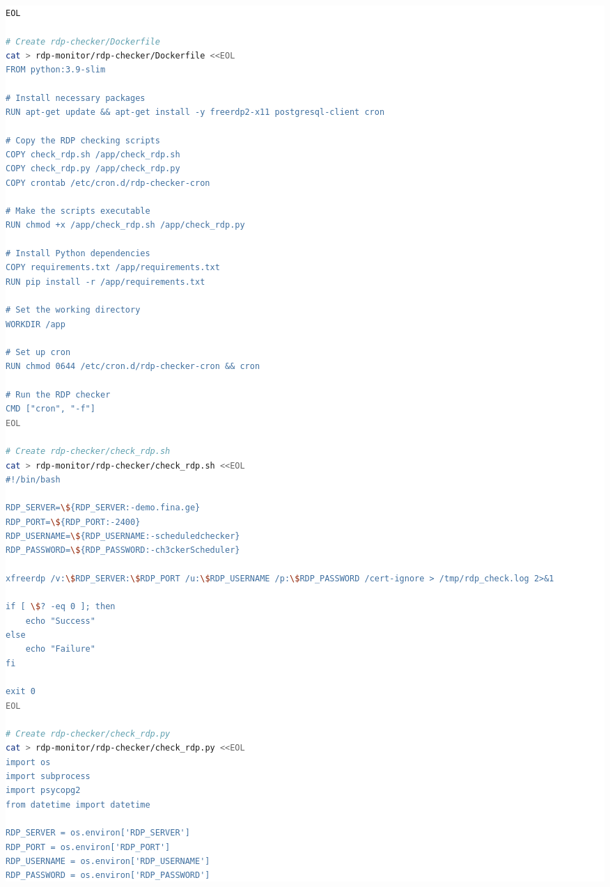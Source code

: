 ```bash
EOL

# Create rdp-checker/Dockerfile
cat > rdp-monitor/rdp-checker/Dockerfile <<EOL
FROM python:3.9-slim

# Install necessary packages
RUN apt-get update && apt-get install -y freerdp2-x11 postgresql-client cron

# Copy the RDP checking scripts
COPY check_rdp.sh /app/check_rdp.sh
COPY check_rdp.py /app/check_rdp.py
COPY crontab /etc/cron.d/rdp-checker-cron

# Make the scripts executable
RUN chmod +x /app/check_rdp.sh /app/check_rdp.py

# Install Python dependencies
COPY requirements.txt /app/requirements.txt
RUN pip install -r /app/requirements.txt

# Set the working directory
WORKDIR /app

# Set up cron
RUN chmod 0644 /etc/cron.d/rdp-checker-cron && cron

# Run the RDP checker
CMD ["cron", "-f"]
EOL

# Create rdp-checker/check_rdp.sh
cat > rdp-monitor/rdp-checker/check_rdp.sh <<EOL
#!/bin/bash

RDP_SERVER=\${RDP_SERVER:-demo.fina.ge}
RDP_PORT=\${RDP_PORT:-2400}
RDP_USERNAME=\${RDP_USERNAME:-scheduledchecker}
RDP_PASSWORD=\${RDP_PASSWORD:-ch3ckerScheduler}

xfreerdp /v:\$RDP_SERVER:\$RDP_PORT /u:\$RDP_USERNAME /p:\$RDP_PASSWORD /cert-ignore > /tmp/rdp_check.log 2>&1

if [ \$? -eq 0 ]; then
    echo "Success"
else
    echo "Failure"
fi

exit 0
EOL

# Create rdp-checker/check_rdp.py
cat > rdp-monitor/rdp-checker/check_rdp.py <<EOL
import os
import subprocess
import psycopg2
from datetime import datetime

RDP_SERVER = os.environ['RDP_SERVER']
RDP_PORT = os.environ['RDP_PORT']
RDP_USERNAME = os.environ['RDP_USERNAME']
RDP_PASSWORD = os.environ['RDP_PASSWORD']
```